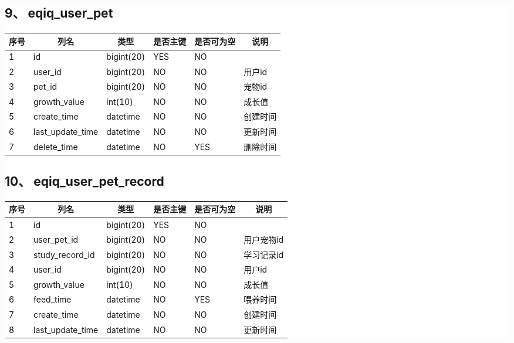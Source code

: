 
## 9、 eqiq_user_pet


| 序号 | 列名 | 类型 | 是否主键 | 是否可为空 | 说明 |  
| - | - | - | - | - | - |  
| 1 | id | bigint(20) | YES | NO |  |  
| 2 | user_id | bigint(20) | NO | NO | 用户id |  
| 3 | pet_id | bigint(20) | NO | NO | 宠物id |  
| 4 | growth_value | int(10) | NO | NO | 成长值 |  
| 5 | create_time | datetime | NO | NO | 创建时间 |  
| 6 | last_update_time | datetime | NO | NO | 更新时间 |  
| 7 | delete_time | datetime | NO | YES | 删除时间 |  


## 10、 eqiq_user_pet_record


| 序号 | 列名 | 类型 | 是否主键 | 是否可为空 | 说明 |  
| - | - | - | - | - | - |  
| 1 | id | bigint(20) | YES | NO |  |  
| 2 | user_pet_id | bigint(20) | NO | NO | 用户宠物id |  
| 3 | study_record_id | bigint(20) | NO | NO | 学习记录id |  
| 4 | user_id | bigint(20) | NO | NO | 用户id |  
| 5 | growth_value | int(10) | NO | NO | 成长值 |  
| 6 | feed_time | datetime | NO | YES | 喂养时间 |  
| 7 | create_time | datetime | NO | NO | 创建时间 |  
| 8 | last_update_time | datetime | NO | NO | 更新时间 |  


